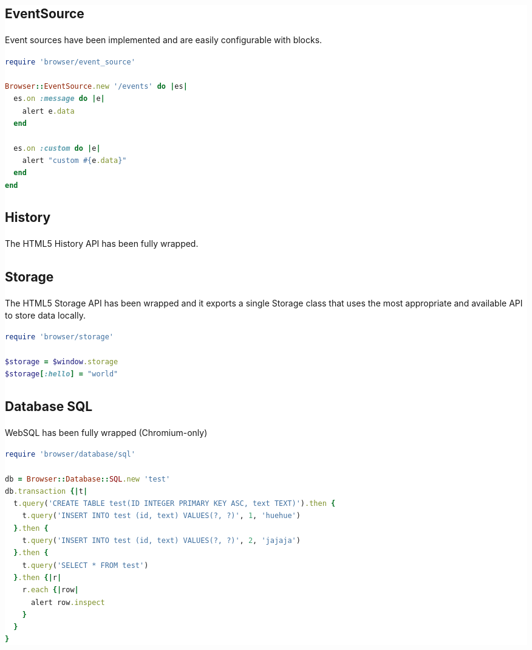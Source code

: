 EventSource
-----------
Event sources have been implemented and are easily configurable with blocks.

```ruby
require 'browser/event_source'

Browser::EventSource.new '/events' do |es|
  es.on :message do |e|
    alert e.data
  end

  es.on :custom do |e|
    alert "custom #{e.data}"
  end
end
```

History
-------
The HTML5 History API has been fully wrapped.

Storage
-------
The HTML5 Storage API has been wrapped and it exports a single Storage class
that uses the most appropriate and available API to store data locally.

```ruby
require 'browser/storage'

$storage = $window.storage
$storage[:hello] = "world"
```

Database SQL
------------
WebSQL has been fully wrapped (Chromium-only)

```ruby
require 'browser/database/sql'

db = Browser::Database::SQL.new 'test'
db.transaction {|t|
  t.query('CREATE TABLE test(ID INTEGER PRIMARY KEY ASC, text TEXT)').then {
    t.query('INSERT INTO test (id, text) VALUES(?, ?)', 1, 'huehue')
  }.then {
    t.query('INSERT INTO test (id, text) VALUES(?, ?)', 2, 'jajaja')
  }.then {
    t.query('SELECT * FROM test')
  }.then {|r|
    r.each {|row|
      alert row.inspect
    }
  }
}
```
